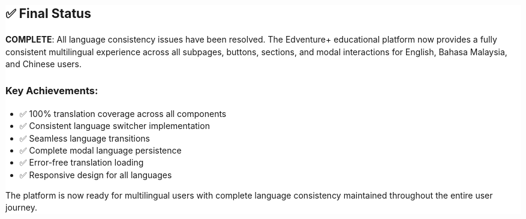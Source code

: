 
## ✅ Final Status

**COMPLETE**: All language consistency issues have been resolved. The Edventure+ educational platform now provides a fully consistent multilingual experience across all subpages, buttons, sections, and modal interactions for English, Bahasa Malaysia, and Chinese users.

### Key Achievements:
- ✅ 100% translation coverage across all components
- ✅ Consistent language switcher implementation
- ✅ Seamless language transitions
- ✅ Complete modal language persistence
- ✅ Error-free translation loading
- ✅ Responsive design for all languages

The platform is now ready for multilingual users with complete language consistency maintained throughout the entire user journey.